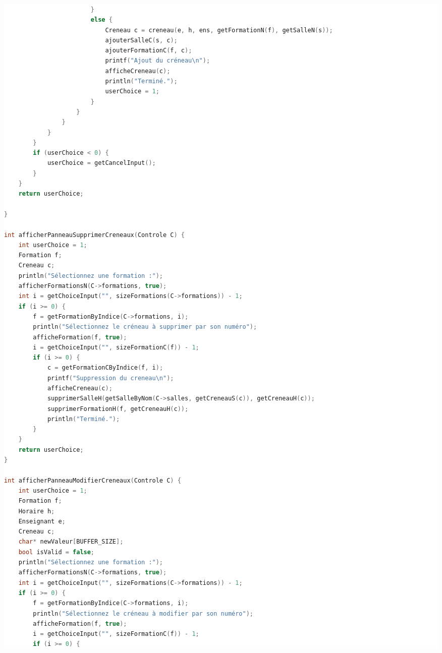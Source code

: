 ```c
                        }
                        else {
                            Creneau c = creneau(e, h, ens, getFormationN(f), getSalleN(s));
                            ajouterSalleC(s, c);
                            ajouterFormationC(f, c);
                            printf("Ajout du créneau\n");
                            afficheCreneau(c);
                            println("Terminé.");
                            userChoice = 1;
                        }
                    }
                }
            }
        }
        if (userChoice < 0) {
            userChoice = getCancelInput();
        }
    }
    return userChoice;

}

int afficherPanneauSupprimerCreneaux(Controle C) {
    int userChoice = 1;
    Formation f;
    Creneau c;
    println("Sélectionnez une formation :");
    afficherFormationsN(C->formations, true);
    int i = getChoiceInput("", sizeFormations(C->formations)) - 1;
    if (i >= 0) {
        f = getFormationByIndice(C->formations, i);
        println("Sélectionnez le créneau à supprimer par son numéro");
        afficheFormation(f, true);
        i = getChoiceInput("", sizeFormationC(f)) - 1;
        if (i >= 0) {
            c = getFormationCByIndice(f, i);
            printf("Suppression du creneau\n");
            afficheCreneau(c);
            supprimerSalleH(getSalleByNom(C->salles, getCreneauS(c)), getCreneauH(c));
            supprimerFormationH(f, getCreneauH(c));
            println("Terminé.");
        }
    }
    return userChoice;
}

int afficherPanneauModifierCreneaux(Controle C) {
    int userChoice = 1;
    Formation f;
    Horaire h;
    Enseignant e;
    Creneau c;
    char* newValeur[BUFFER_SIZE];
    bool isValid = false;
    println("Sélectionnez une formation :");
    afficherFormationsN(C->formations, true);
    int i = getChoiceInput("", sizeFormations(C->formations)) - 1;
    if (i >= 0) {
        f = getFormationByIndice(C->formations, i);
        println("Sélectionnez le créneau à modifier par son numéro");
        afficheFormation(f, true);
        i = getChoiceInput("", sizeFormationC(f)) - 1;
        if (i >= 0) {
```